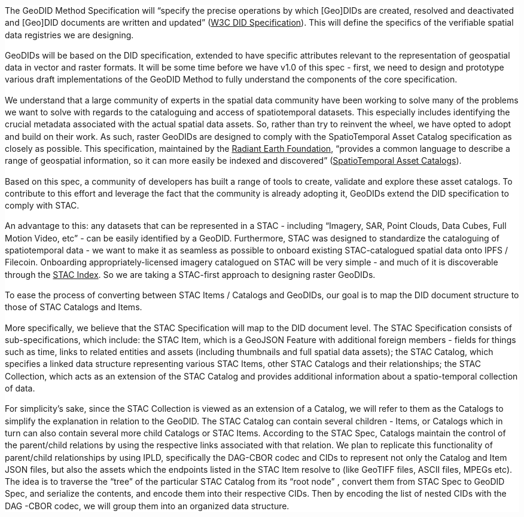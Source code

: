 The GeoDID Method Specification will “specify the precise operations by which [Geo]DIDs are created, resolved and deactivated and [Geo]DID documents are written and updated” ([W3C DID Specification](https://www.w3.org/TR/did-core/#dfn-did-methods)). This will define the specifics of the verifiable spatial data registries we are designing.

GeoDIDs will be based on the DID specification, extended to have specific attributes relevant to the representation of geospatial data in vector and raster formats. It will be some time before we have v1.0 of this spec - first, we need to design and prototype various draft implementations of the GeoDID Method to fully understand the components of the core specification.

We understand that a large community of experts in the spatial data community have been working to solve many of the problems we want to solve with regards to the cataloguing and access of spatiotemporal datasets. This especially includes identifying the crucial metadata associated with the actual spatial data assets. So, rather than try to reinvent the wheel, we have opted to adopt and build on their work. As such, raster GeoDIDs are designed to comply with the SpatioTemporal Asset Catalog specification as closely as possible. This specification, maintained by the [Radiant Earth Foundation](https://www.radiant.earth/), “provides a common language to describe a range of geospatial information, so it can more easily be indexed and discovered” ([SpatioTemporal Asset Catalogs](https://stacspec.org/)).

Based on this spec, a community of developers has built a range of tools to create, validate and explore these asset catalogs. To contribute to this effort and leverage the fact that the community is already adopting it, GeoDIDs extend the DID specification to comply with STAC.

An advantage to this: any datasets that can be represented in a STAC - including “Imagery, SAR, Point Clouds, Data Cubes, Full Motion Video, etc” - can be easily identified by a GeoDID. Furthermore, STAC was designed to standardize the cataloguing of spatiotemporal data - we want to make it as seamless as possible to onboard existing STAC-catalogued spatial data onto IPFS / Filecoin. Onboarding appropriately-licensed imagery catalogued on STAC will be very simple - and much of it is discoverable through the [STAC Index](https://stacindex.org/). So we are taking a STAC-first approach to designing raster GeoDIDs.

To ease the process of converting between STAC Items / Catalogs and GeoDIDs, our goal is to map the DID document structure to those of STAC Catalogs and Items.

More specifically, we believe that the STAC Specification will map to the DID document level. The STAC Specification consists of sub-specifications, which include: the STAC Item, which is a GeoJSON Feature with additional foreign members - fields for things such as time, links to related entities and assets (including thumbnails and full spatial data assets); the STAC Catalog, which specifies a linked data structure representing various STAC Items, other STAC Catalogs and their relationships; the STAC Collection, which acts as an extension of the STAC Catalog and provides additional information about a spatio-temporal collection of data.

For simplicity’s sake, since the STAC Collection is viewed as an extension of a Catalog, we will refer to them as the Catalogs to simplify the explanation in relation to the GeoDID. The STAC Catalog can contain several children - Items, or Catalogs which in turn can also contain several more child Catalogs or STAC Items. According to the STAC Spec, Catalogs maintain the control of the parent/child relations by using the respective links associated with that relation.
We plan to replicate this functionality of parent/child relationships by using IPLD, specifically the DAG-CBOR codec and CIDs to represent not only the Catalog and Item JSON files, but also the assets which the endpoints listed in the STAC Item resolve to (like GeoTIFF files, ASCII files, MPEGs etc). The idea is to traverse the “tree” of the particular STAC Catalog from its “root node” , convert them from STAC Spec to GeoDID Spec, and serialize the contents, and encode them into their respective CIDs. Then by encoding the list of nested CIDs with the DAG -CBOR codec, we will group them into an organized data structure.
